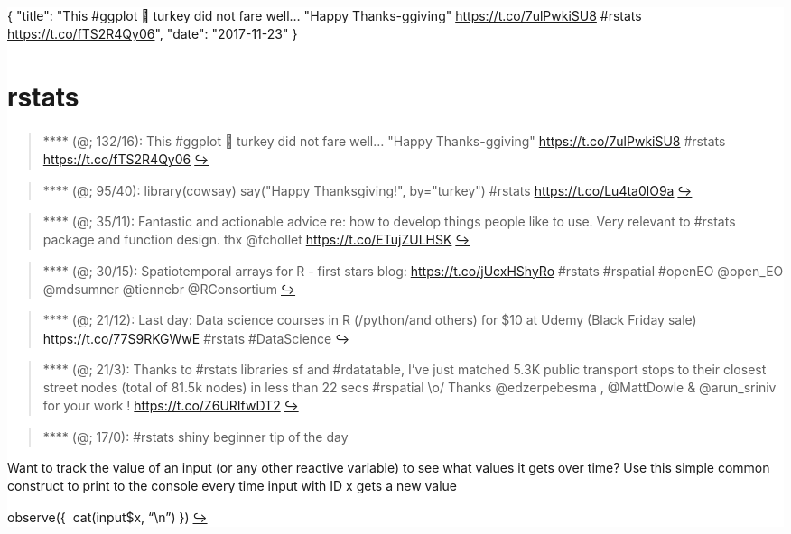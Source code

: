 {
  "title": "This #ggplot 🦃 turkey did not fare well… \"Happy Thanks-ggiving\" https://t.co/7ulPwkiSU8 #rstats https://t.co/fTS2R4Qy06",
  "date": "2017-11-23"
}

# rstats

> **** (@; 132/16): This #ggplot 🦃 turkey did not fare well…
"Happy Thanks-ggiving"
https://t.co/7ulPwkiSU8 #rstats https://t.co/fTS2R4Qy06  [&#8618;](https://twitter.com/dataandme/status/933705810840031232)




> **** (@; 95/40): library(cowsay)
say("Happy Thanksgiving!", by="turkey")
#rstats https://t.co/Lu4ta0lO9a  [&#8618;](https://twitter.com/dataandme/status/933741957825695744)




> **** (@; 35/11): Fantastic and actionable advice re: how to develop things people like to use. Very relevant to #rstats package and function design. thx @fchollet https://t.co/ETujZULHSK  [&#8618;](https://twitter.com/dataandme/status/933744314072498176)




> **** (@; 30/15): Spatiotemporal arrays for R - first stars blog: https://t.co/jUcxHShyRo #rstats #rspatial #openEO @open_EO @mdsumner @tiennebr @RConsortium  [&#8618;](https://twitter.com/dataandme/status/933713873286377472)




> **** (@; 21/12): Last day: Data science courses in R (/python/and others) for $10 at Udemy (Black Friday sale) https://t.co/77S9RKGWwE #rstats #DataScience  [&#8618;](https://twitter.com/dataandme/status/933705386590461952)




> **** (@; 21/3): Thanks to #rstats libraries sf and #rdatatable, I’ve just matched 5.3K public transport stops to their closest street nodes (total of 81.5k nodes) in less than 22 secs #rspatial \o/ Thanks @edzerpebesma , @MattDowle &amp; @arun_sriniv for your work ! https://t.co/Z6URIfwDT2  [&#8618;](https://twitter.com/dataandme/status/933733611228024834)




> **** (@; 17/0): #rstats shiny beginner tip of the day
>
Want to track the value of an input (or any other reactive variable) to see what values it gets over time? Use this simple common construct to print to the console every time input with ID x gets a new value
>
observe({
 cat(input$x, “\n”)
})  [&#8618;](https://twitter.com/dataandme/status/933735840282320896)
